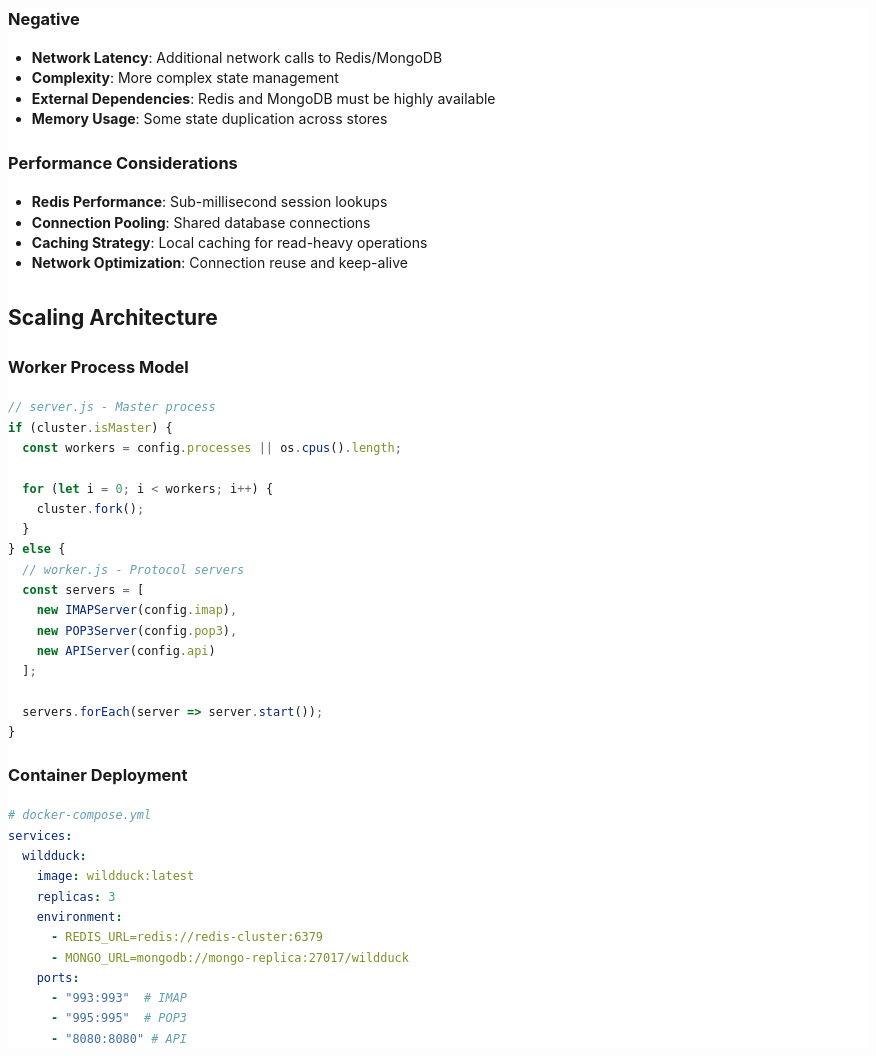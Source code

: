 ### Negative
- **Network Latency**: Additional network calls to Redis/MongoDB
- **Complexity**: More complex state management
- **External Dependencies**: Redis and MongoDB must be highly available
- **Memory Usage**: Some state duplication across stores

### Performance Considerations
- **Redis Performance**: Sub-millisecond session lookups
- **Connection Pooling**: Shared database connections
- **Caching Strategy**: Local caching for read-heavy operations
- **Network Optimization**: Connection reuse and keep-alive

## Scaling Architecture

### Worker Process Model
```javascript
// server.js - Master process
if (cluster.isMaster) {
  const workers = config.processes || os.cpus().length;
  
  for (let i = 0; i < workers; i++) {
    cluster.fork();
  }
} else {
  // worker.js - Protocol servers
  const servers = [
    new IMAPServer(config.imap),
    new POP3Server(config.pop3),
    new APIServer(config.api)
  ];
  
  servers.forEach(server => server.start());
}
```

### Container Deployment
```yaml
# docker-compose.yml
services:
  wildduck:
    image: wildduck:latest
    replicas: 3
    environment:
      - REDIS_URL=redis://redis-cluster:6379
      - MONGO_URL=mongodb://mongo-replica:27017/wildduck
    ports:
      - "993:993"  # IMAP
      - "995:995"  # POP3
      - "8080:8080" # API
```
